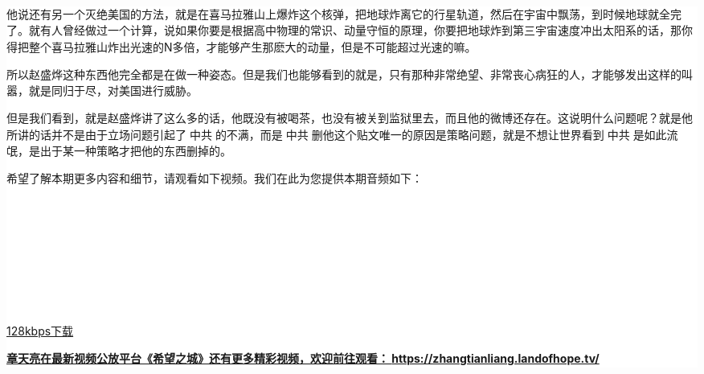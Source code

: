   他说还有另一个灭绝美国的方法，就是在喜马拉雅山上爆炸这个核弹，把地球炸离它的行星轨道，然后在宇宙中飘荡，到时候地球就全完了。就有人曾经做过一个计算，说如果你要是根据高中物理的常识、动量守恒的原理，你要把地球炸到第三宇宙速度冲出太阳系的话，那你得把整个喜马拉雅山炸出光速的N多倍，才能够产生那麽大的动量，但是不可能超过光速的嘛。
 </p>
 <div class="AD_Embed__Wrap-sc-1xslmin-0 igMuqX module desktop">
  <div>
  </div>
 </div>
 <p>
  所以赵盛烨这种东西他完全都是在做一种姿态。但是我们也能够看到的就是，只有那种非常绝望、非常丧心病狂的人，才能够发出这样的叫嚣，就是同归于尽，对美国进行威胁。
 </p>
 <p>
  但是我们看到，就是赵盛烨讲了这么多的话，他既没有被喝茶，也没有被关到监狱里去，而且他的微博还存在。这说明什么问题呢？就是他所讲的话并不是由于立场问题引起了
  <ok href="/term/1059">
   中共
  </ok>
  的不满，而是
  <ok href="/term/1059">
   中共
  </ok>
  删他这个贴文唯一的原因是策略问题，就是不想让世界看到
  <ok href="/term/1059">
   中共
  </ok>
  是如此流氓，是出于某一种策略才把他的东西删掉的。
 </p>
 <p>
  希望了解本期更多内容和细节，请观看如下视频。我们在此为您提供本期音频如下：
 </p>
 <div class="AudioCompact__Wrap-xeq414-0 OHjoL">
  <div class="btn">
   <div class="AspectRatio__Container-sc-8mrkfw-0 gVjdXD" width="100%">
    <div>
     <div>
      <svg class="SVG__StyledSvg-sc-1a9vc73-0 btWksn btn-play" color="#f98f21">
       <use xlink:href="/img/sprite.svg#icon-play">
       </use>
      </svg>
      <svg class="SVG__StyledSvg-sc-1a9vc73-0 btWksn btn-pause" color="#f98f21">
       <use xlink:href="/img/sprite.svg#icon-pause">
       </use>
      </svg>
     </div>
    </div>
   </div>
  </div>
  <div class="wave">
   <canvas class="Waveform__Wrapper-sc-16ierob-0 grvXFa" data-resize-watcher="width">
   </canvas>
  </div>
  <div class="download-block">
   <a download="" href="//media.soundofhope.org/audio04/2020-09/1600553652551.mp3">
    128kbps下载
   </ok>
  </div>
 </div>
 <p>
  <strong>
   章天亮在最新视频公放平台《希望之城》还有更多精彩视频，欢迎前往观看：
   <ok href="https://www.landofhope.tv/">
    https://zhangtianliang.landofhope.tv/
   </ok>
  </strong>
 </p>
 <div class="soh-embed">